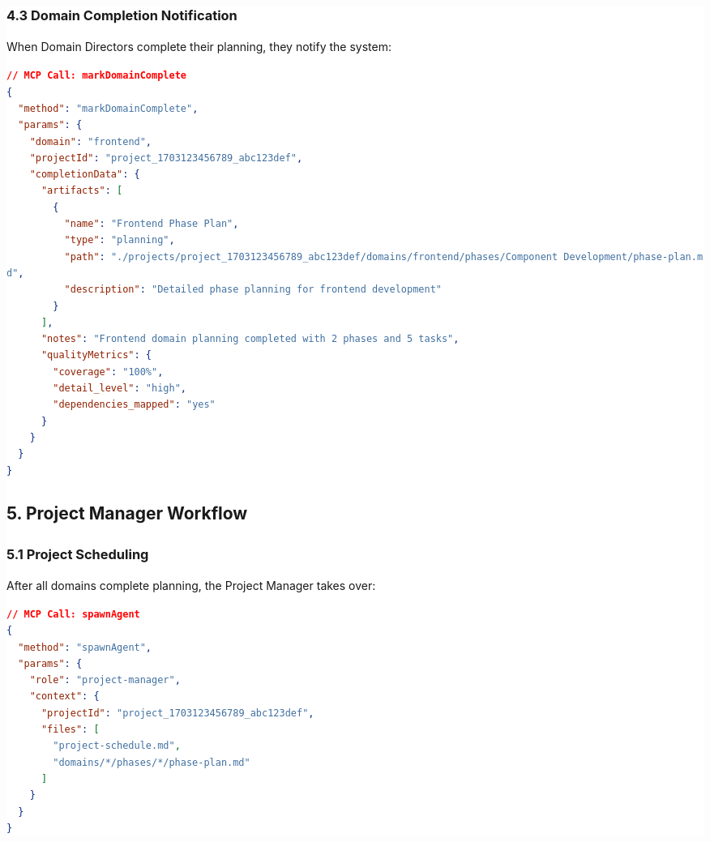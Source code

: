### 4.3 Domain Completion Notification

When Domain Directors complete their planning, they notify the system:

```json
// MCP Call: markDomainComplete
{
  "method": "markDomainComplete",
  "params": {
    "domain": "frontend",
    "projectId": "project_1703123456789_abc123def",
    "completionData": {
      "artifacts": [
        {
          "name": "Frontend Phase Plan",
          "type": "planning",
          "path": "./projects/project_1703123456789_abc123def/domains/frontend/phases/Component Development/phase-plan.md",
          "description": "Detailed phase planning for frontend development"
        }
      ],
      "notes": "Frontend domain planning completed with 2 phases and 5 tasks",
      "qualityMetrics": {
        "coverage": "100%",
        "detail_level": "high",
        "dependencies_mapped": "yes"
      }
    }
  }
}
```

## 5. Project Manager Workflow

### 5.1 Project Scheduling

After all domains complete planning, the Project Manager takes over:

```json
// MCP Call: spawnAgent
{
  "method": "spawnAgent",
  "params": {
    "role": "project-manager",
    "context": {
      "projectId": "project_1703123456789_abc123def",
      "files": [
        "project-schedule.md",
        "domains/*/phases/*/phase-plan.md"
      ]
    }
  }
}
```
